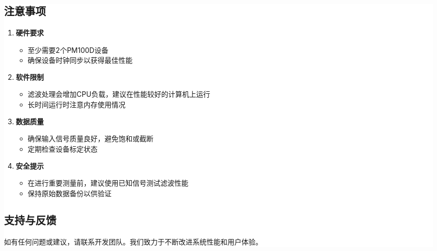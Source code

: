 ## 注意事项

1. **硬件要求**
   - 至少需要2个PM100D设备
   - 确保设备时钟同步以获得最佳性能

2. **软件限制**
   - 滤波处理会增加CPU负载，建议在性能较好的计算机上运行
   - 长时间运行时注意内存使用情况

3. **数据质量**
   - 确保输入信号质量良好，避免饱和或截断
   - 定期检查设备标定状态

4. **安全提示**
   - 在进行重要测量前，建议使用已知信号测试滤波性能
   - 保持原始数据备份以供验证

## 支持与反馈

如有任何问题或建议，请联系开发团队。我们致力于不断改进系统性能和用户体验。
